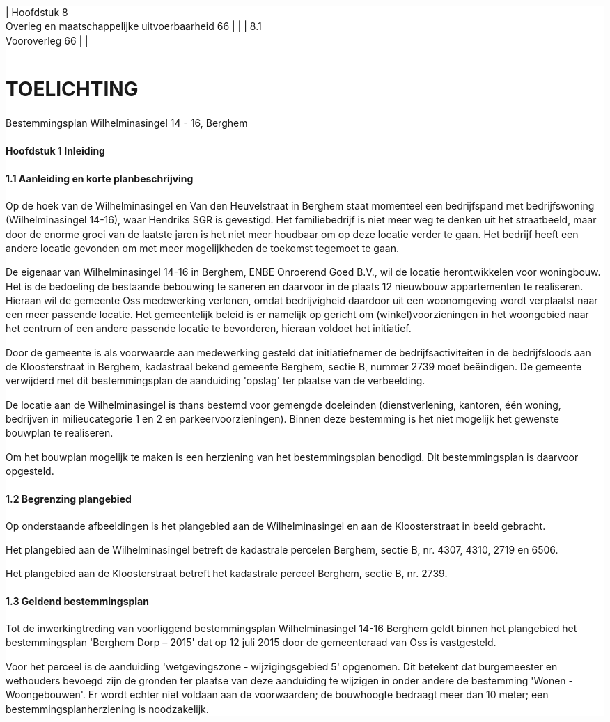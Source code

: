 | Hoofdstuk 8<br>Overleg en maatschappelijke uitvoerbaarheid  66 |  |
| 8.1<br>Vooroverleg  66                                         |  |

# **TOELICHTING**

Bestemmingsplan Wilhelminasingel 14 - 16, Berghem

#### **Hoofdstuk 1 Inleiding**

#### **1.1 Aanleiding en korte planbeschrijving**

Op de hoek van de Wilhelminasingel en Van den Heuvelstraat in Berghem staat momenteel een bedrijfspand met bedrijfswoning (Wilhelminasingel 14-16), waar Hendriks SGR is gevestigd. Het familiebedrijf is niet meer weg te denken uit het straatbeeld, maar door de enorme groei van de laatste jaren is het niet meer houdbaar om op deze locatie verder te gaan. Het bedrijf heeft een andere locatie gevonden om met meer mogelijkheden de toekomst tegemoet te gaan.

De eigenaar van Wilhelminasingel 14-16 in Berghem, ENBE Onroerend Goed B.V., wil de locatie herontwikkelen voor woningbouw. Het is de bedoeling de bestaande bebouwing te saneren en daarvoor in de plaats 12 nieuwbouw appartementen te realiseren. Hieraan wil de gemeente Oss medewerking verlenen, omdat bedrijvigheid daardoor uit een woonomgeving wordt verplaatst naar een meer passende locatie. Het gemeentelijk beleid is er namelijk op gericht om (winkel)voorzieningen in het woongebied naar het centrum of een andere passende locatie te bevorderen, hieraan voldoet het initiatief.

Door de gemeente is als voorwaarde aan medewerking gesteld dat initiatiefnemer de bedrijfsactiviteiten in de bedrijfsloods aan de Kloosterstraat in Berghem, kadastraal bekend gemeente Berghem, sectie B, nummer 2739 moet beëindigen. De gemeente verwijderd met dit bestemmingsplan de aanduiding 'opslag' ter plaatse van de verbeelding.

De locatie aan de Wilhelminasingel is thans bestemd voor gemengde doeleinden (dienstverlening, kantoren, één woning, bedrijven in milieucategorie 1 en 2 en parkeervoorzieningen). Binnen deze bestemming is het niet mogelijk het gewenste bouwplan te realiseren.

Om het bouwplan mogelijk te maken is een herziening van het bestemmingsplan benodigd. Dit bestemmingsplan is daarvoor opgesteld.

#### **1.2 Begrenzing plangebied**

Op onderstaande afbeeldingen is het plangebied aan de Wilhelminasingel en aan de Kloosterstraat in beeld gebracht.

Het plangebied aan de Wilhelminasingel betreft de kadastrale percelen Berghem, sectie B, nr. 4307, 4310, 2719 en 6506.

Het plangebied aan de Kloosterstraat betreft het kadastrale perceel Berghem, sectie B, nr. 2739.

#### **1.3 Geldend bestemmingsplan**

Tot de inwerkingtreding van voorliggend bestemmingsplan Wilhelminasingel 14-16 Berghem geldt binnen het plangebied het bestemmingsplan 'Berghem Dorp – 2015' dat op 12 juli 2015 door de gemeenteraad van Oss is vastgesteld.

Voor het perceel is de aanduiding 'wetgevingszone - wijzigingsgebied 5' opgenomen. Dit betekent dat burgemeester en wethouders bevoegd zijn de gronden ter plaatse van deze aanduiding te wijzigen in onder andere de bestemming 'Wonen - Woongebouwen'. Er wordt echter niet voldaan aan de voorwaarden; de bouwhoogte bedraagt meer dan 10 meter; een bestemmingsplanherziening is noodzakelijk.
